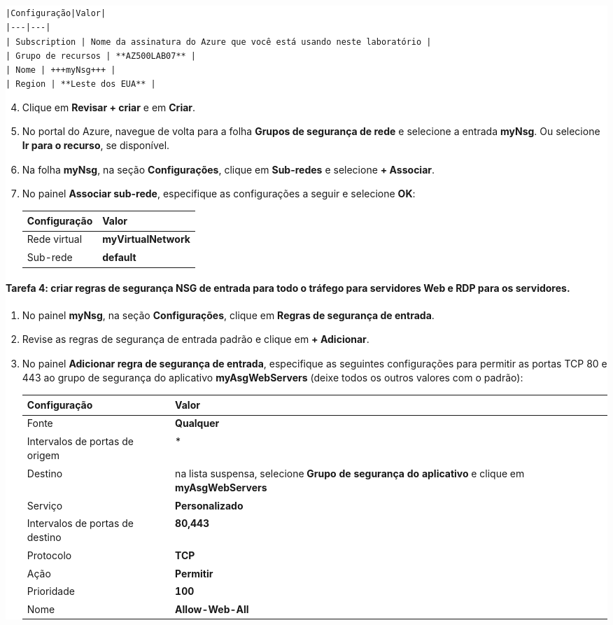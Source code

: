     |Configuração|Valor|
    |---|---|
    | Subscription | Nome da assinatura do Azure que você está usando neste laboratório |
    | Grupo de recursos | **AZ500LAB07** |
    | Nome | +++myNsg+++ |
    | Region | **Leste dos EUA** |

4. Clique em **Revisar + criar** e em **Criar**.

5. No portal do Azure, navegue de volta para a folha **Grupos de segurança de rede** e selecione a entrada **myNsg**. Ou selecione **Ir para o recurso**, se disponível.

6. Na folha **myNsg**, na seção **Configurações**, clique em **Sub-redes** e selecione **+ Associar**. 

7. No painel **Associar sub-rede**, especifique as configurações a seguir e selecione **OK**:

    |Configuração|Valor|
    |---|---|
    |Rede virtual|**myVirtualNetwork**|
    |Sub-rede|**default**|

#### Tarefa 4: criar regras de segurança NSG de entrada para todo o tráfego para servidores Web e RDP para os servidores. 

1. No painel **myNsg**, na seção **Configurações**, clique em **Regras de segurança de entrada**.

2. Revise as regras de segurança de entrada padrão e clique em **+ Adicionar**.

3. No painel **Adicionar regra de segurança de entrada**, especifique as seguintes configurações para permitir as portas TCP 80 e 443 ao grupo de segurança do aplicativo **myAsgWebServers** (deixe todos os outros valores com o padrão): 

    |Configuração|Valor|
    |---|---|
    | Fonte | **Qualquer** |
    | Intervalos de portas de origem | * |
    |Destino|na lista suspensa, selecione **Grupo de segurança do aplicativo** e clique em **myAsgWebServers**|
    | Serviço | **Personalizado** |
    |Intervalos de portas de destino|**80,443**|
    |Protocolo|**TCP**|
    | Ação | **Permitir** |
    |Prioridade|**100**|
    |Nome|**Allow-Web-All**|
